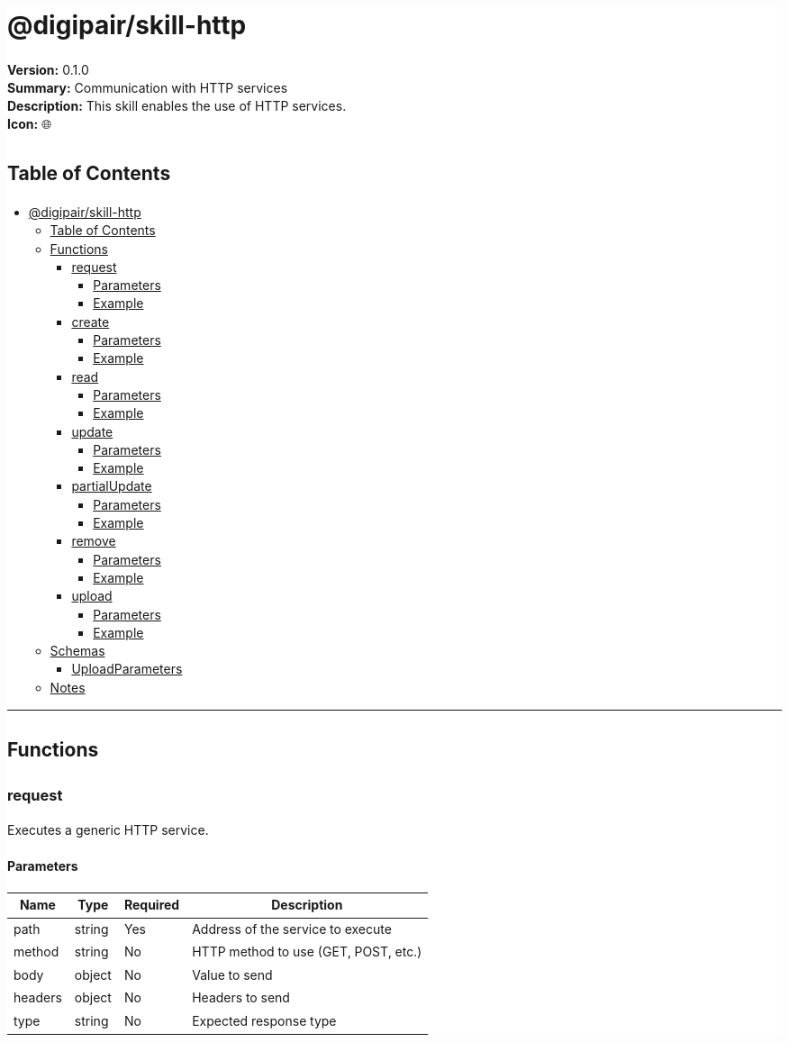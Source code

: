 # @digipair/skill-http

**Version:** 0.1.0  
**Summary:** Communication with HTTP services  
**Description:** This skill enables the use of HTTP services.  
**Icon:** 🌐

## Table of Contents

- [@digipair/skill-http](#digipairskill-http)
  - [Table of Contents](#table-of-contents)
  - [Functions](#functions)
    - [request](#request)
      - [Parameters](#parameters)
      - [Example](#example)
    - [create](#create)
      - [Parameters](#parameters-1)
      - [Example](#example-1)
    - [read](#read)
      - [Parameters](#parameters-2)
      - [Example](#example-2)
    - [update](#update)
      - [Parameters](#parameters-3)
      - [Example](#example-3)
    - [partialUpdate](#partialupdate)
      - [Parameters](#parameters-4)
      - [Example](#example-4)
    - [remove](#remove)
      - [Parameters](#parameters-5)
      - [Example](#example-5)
    - [upload](#upload)
      - [Parameters](#parameters-6)
      - [Example](#example-6)
  - [Schemas](#schemas)
    - [UploadParameters](#uploadparameters)
  - [Notes](#notes)

---

## Functions

### request

Executes a generic HTTP service.

#### Parameters

| Name    | Type   | Required | Description                          |
| ------- | ------ | -------- | ------------------------------------ |
| path    | string | Yes      | Address of the service to execute    |
| method  | string | No       | HTTP method to use (GET, POST, etc.) |
| body    | object | No       | Value to send                        |
| headers | object | No       | Headers to send                      |
| type    | string | No       | Expected response type               |
